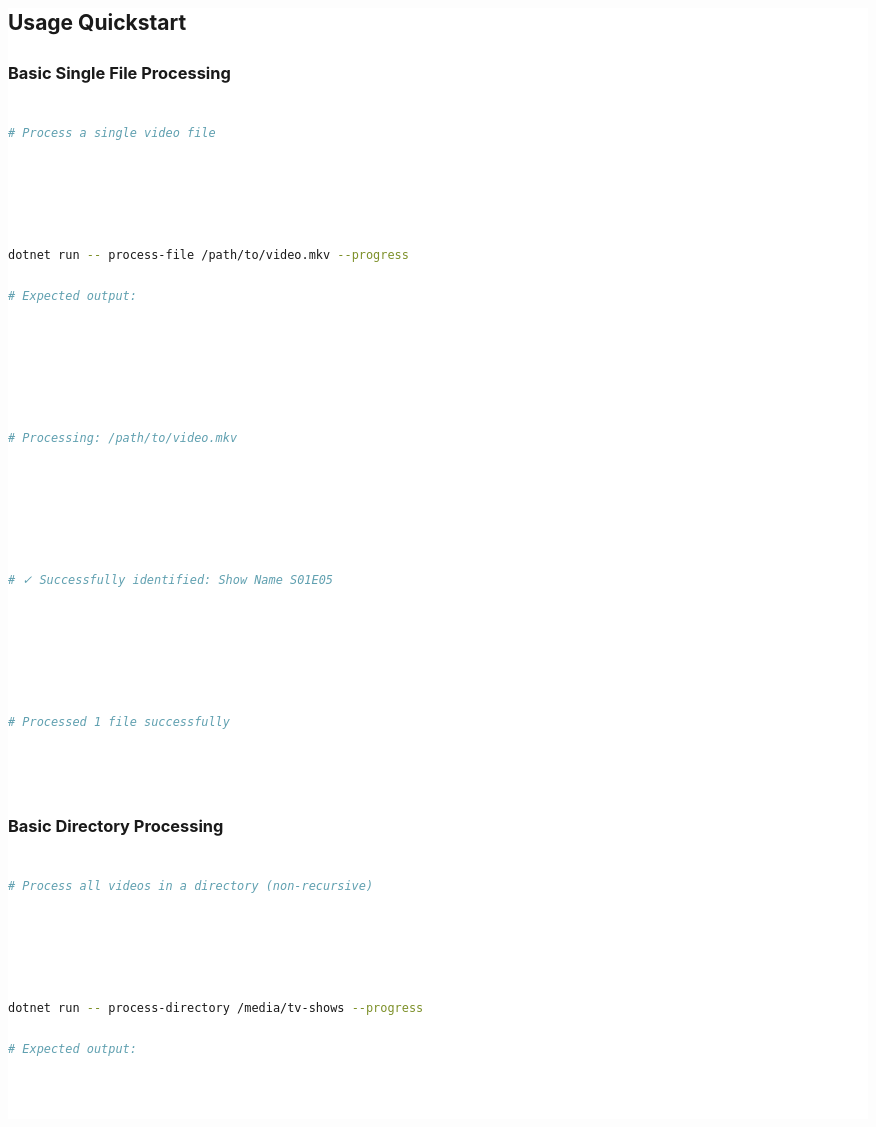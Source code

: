 
## Usage Quickstart


### Basic Single File Processing


```bash

# Process a single video file





dotnet run -- process-file /path/to/video.mkv --progress

# Expected output:






# Processing: /path/to/video.mkv






# ✓ Successfully identified: Show Name S01E05






# Processed 1 file successfully





```


### Basic Directory Processing


```bash

# Process all videos in a directory (non-recursive)





dotnet run -- process-directory /media/tv-shows --progress

# Expected output:





```